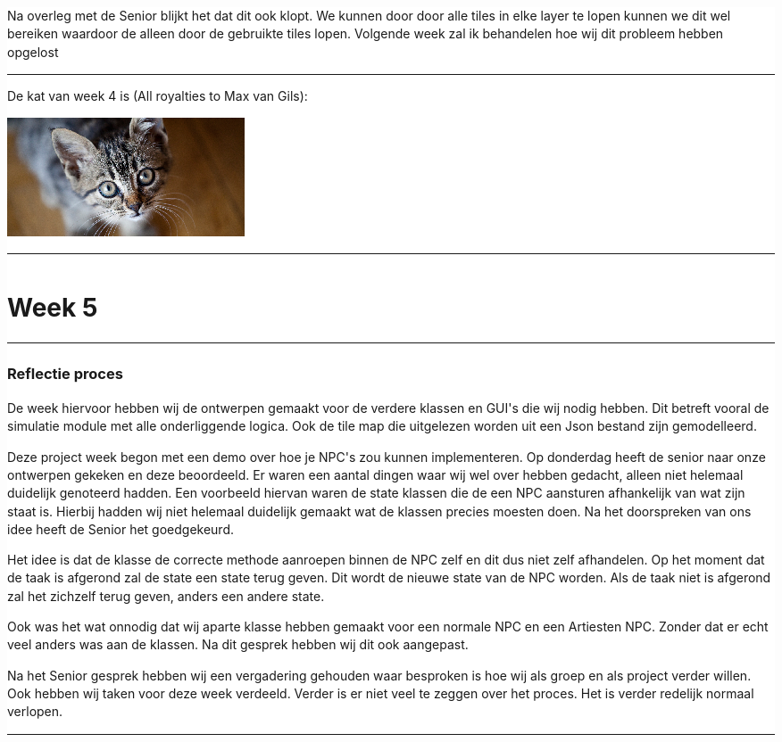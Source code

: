 Na overleg met de Senior blijkt het dat dit ook klopt. We kunnen door door alle tiles in elke layer te lopen kunnen we dit wel bereiken 
waardoor de alleen door de gebruikte tiles lopen. Volgende week zal ik behandelen hoe wij dit probleem hebben opgelost

---
De kat van week 4 is (All royalties to Max van Gils):

![](Images/CatOfTheWeek/CatWeek4.png)

---

# Week 5

---

### Reflectie proces

De week hiervoor hebben wij de ontwerpen gemaakt voor de verdere klassen en GUI's die wij nodig hebben. Dit betreft vooral de
simulatie module met alle onderliggende logica. Ook de tile map die uitgelezen worden uit een Json bestand zijn gemodelleerd.

Deze project week begon met een demo over hoe je NPC's zou kunnen implementeren. Op donderdag heeft de senior naar onze ontwerpen
gekeken en deze beoordeeld. Er waren een aantal dingen waar wij wel over hebben gedacht, alleen niet helemaal duidelijk genoteerd hadden.
Een voorbeeld hiervan waren de state klassen die de een NPC aansturen afhankelijk van wat zijn staat is. Hierbij hadden wij niet helemaal
duidelijk gemaakt wat de klassen precies moesten doen. Na het doorspreken van ons idee heeft de Senior het goedgekeurd.

Het idee is dat de klasse de correcte methode aanroepen binnen de NPC zelf en dit dus niet zelf afhandelen. Op het moment dat
de taak is afgerond zal de state een state terug geven. Dit wordt de nieuwe state van de NPC worden. Als de taak niet is afgerond zal
het zichzelf terug geven, anders een andere state.

Ook was het wat onnodig dat wij aparte klasse hebben gemaakt voor een normale NPC en een Artiesten NPC. Zonder dat er echt
veel anders was aan de klassen. Na dit gesprek hebben wij dit ook aangepast.

Na het Senior gesprek hebben wij een vergadering gehouden waar besproken is hoe wij als groep en als project verder willen.
Ook hebben wij taken voor deze week verdeeld. Verder is er niet veel te zeggen over het proces. Het is verder redelijk normaal
verlopen.

---